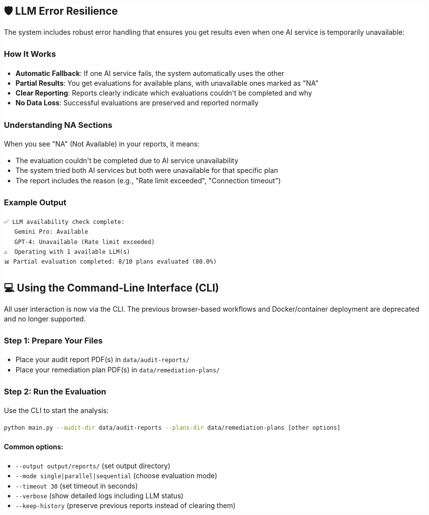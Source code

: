 ## 🛡️ LLM Error Resilience

The system includes robust error handling that ensures you get results even when one AI service is temporarily unavailable:

### How It Works
- **Automatic Fallback**: If one AI service fails, the system automatically uses the other
- **Partial Results**: You get evaluations for available plans, with unavailable ones marked as "NA"
- **Clear Reporting**: Reports clearly indicate which evaluations couldn't be completed and why
- **No Data Loss**: Successful evaluations are preserved and reported normally

### Understanding NA Sections
When you see "NA" (Not Available) in your reports, it means:
- The evaluation couldn't be completed due to AI service unavailability
- The system tried both AI services but both were unavailable for that specific plan
- The report includes the reason (e.g., "Rate limit exceeded", "Connection timeout")

### Example Output
```
✅ LLM availability check complete:
   Gemini Pro: Available
   GPT-4: Unavailable (Rate limit exceeded)
⚠️  Operating with 1 available LLM(s)
📊 Partial evaluation completed: 8/10 plans evaluated (80.0%)
```

## 💻 Using the Command-Line Interface (CLI)

All user interaction is now via the CLI. The previous browser-based workflows and Docker/container deployment are deprecated and no longer supported.

### Step 1: Prepare Your Files

- Place your audit report PDF(s) in `data/audit-reports/`
- Place your remediation plan PDF(s) in `data/remediation-plans/`

### Step 2: Run the Evaluation

Use the CLI to start the analysis:
```bash
python main.py --audit-dir data/audit-reports --plans-dir data/remediation-plans [other options]
```

#### Common options:
- `--output output/reports/` (set output directory)
- `--mode single|parallel|sequential` (choose evaluation mode)
- `--timeout 30` (set timeout in seconds)
- `--verbose` (show detailed logs including LLM status)
- `--keep-history` (preserve previous reports instead of clearing them)
